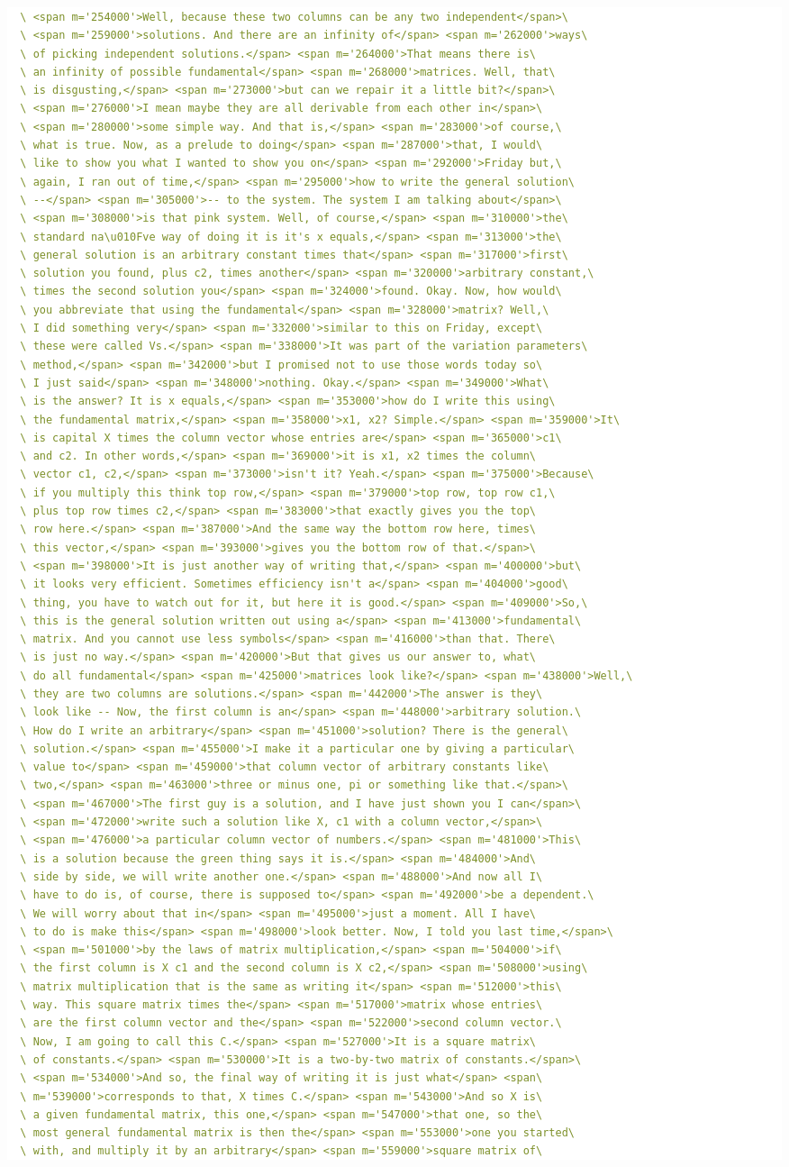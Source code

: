 ```yaml
  \ <span m='254000'>Well, because these two columns can be any two independent</span>\
  \ <span m='259000'>solutions. And there are an infinity of</span> <span m='262000'>ways\
  \ of picking independent solutions.</span> <span m='264000'>That means there is\
  \ an infinity of possible fundamental</span> <span m='268000'>matrices. Well, that\
  \ is disgusting,</span> <span m='273000'>but can we repair it a little bit?</span>\
  \ <span m='276000'>I mean maybe they are all derivable from each other in</span>\
  \ <span m='280000'>some simple way. And that is,</span> <span m='283000'>of course,\
  \ what is true. Now, as a prelude to doing</span> <span m='287000'>that, I would\
  \ like to show you what I wanted to show you on</span> <span m='292000'>Friday but,\
  \ again, I ran out of time,</span> <span m='295000'>how to write the general solution\
  \ --</span> <span m='305000'>-- to the system. The system I am talking about</span>\
  \ <span m='308000'>is that pink system. Well, of course,</span> <span m='310000'>the\
  \ standard na\u010Fve way of doing it is it's x equals,</span> <span m='313000'>the\
  \ general solution is an arbitrary constant times that</span> <span m='317000'>first\
  \ solution you found, plus c2, times another</span> <span m='320000'>arbitrary constant,\
  \ times the second solution you</span> <span m='324000'>found. Okay. Now, how would\
  \ you abbreviate that using the fundamental</span> <span m='328000'>matrix? Well,\
  \ I did something very</span> <span m='332000'>similar to this on Friday, except\
  \ these were called Vs.</span> <span m='338000'>It was part of the variation parameters\
  \ method,</span> <span m='342000'>but I promised not to use those words today so\
  \ I just said</span> <span m='348000'>nothing. Okay.</span> <span m='349000'>What\
  \ is the answer? It is x equals,</span> <span m='353000'>how do I write this using\
  \ the fundamental matrix,</span> <span m='358000'>x1, x2? Simple.</span> <span m='359000'>It\
  \ is capital X times the column vector whose entries are</span> <span m='365000'>c1\
  \ and c2. In other words,</span> <span m='369000'>it is x1, x2 times the column\
  \ vector c1, c2,</span> <span m='373000'>isn't it? Yeah.</span> <span m='375000'>Because\
  \ if you multiply this think top row,</span> <span m='379000'>top row, top row c1,\
  \ plus top row times c2,</span> <span m='383000'>that exactly gives you the top\
  \ row here.</span> <span m='387000'>And the same way the bottom row here, times\
  \ this vector,</span> <span m='393000'>gives you the bottom row of that.</span>\
  \ <span m='398000'>It is just another way of writing that,</span> <span m='400000'>but\
  \ it looks very efficient. Sometimes efficiency isn't a</span> <span m='404000'>good\
  \ thing, you have to watch out for it, but here it is good.</span> <span m='409000'>So,\
  \ this is the general solution written out using a</span> <span m='413000'>fundamental\
  \ matrix. And you cannot use less symbols</span> <span m='416000'>than that. There\
  \ is just no way.</span> <span m='420000'>But that gives us our answer to, what\
  \ do all fundamental</span> <span m='425000'>matrices look like?</span> <span m='438000'>Well,\
  \ they are two columns are solutions.</span> <span m='442000'>The answer is they\
  \ look like -- Now, the first column is an</span> <span m='448000'>arbitrary solution.\
  \ How do I write an arbitrary</span> <span m='451000'>solution? There is the general\
  \ solution.</span> <span m='455000'>I make it a particular one by giving a particular\
  \ value to</span> <span m='459000'>that column vector of arbitrary constants like\
  \ two,</span> <span m='463000'>three or minus one, pi or something like that.</span>\
  \ <span m='467000'>The first guy is a solution, and I have just shown you I can</span>\
  \ <span m='472000'>write such a solution like X, c1 with a column vector,</span>\
  \ <span m='476000'>a particular column vector of numbers.</span> <span m='481000'>This\
  \ is a solution because the green thing says it is.</span> <span m='484000'>And\
  \ side by side, we will write another one.</span> <span m='488000'>And now all I\
  \ have to do is, of course, there is supposed to</span> <span m='492000'>be a dependent.\
  \ We will worry about that in</span> <span m='495000'>just a moment. All I have\
  \ to do is make this</span> <span m='498000'>look better. Now, I told you last time,</span>\
  \ <span m='501000'>by the laws of matrix multiplication,</span> <span m='504000'>if\
  \ the first column is X c1 and the second column is X c2,</span> <span m='508000'>using\
  \ matrix multiplication that is the same as writing it</span> <span m='512000'>this\
  \ way. This square matrix times the</span> <span m='517000'>matrix whose entries\
  \ are the first column vector and the</span> <span m='522000'>second column vector.\
  \ Now, I am going to call this C.</span> <span m='527000'>It is a square matrix\
  \ of constants.</span> <span m='530000'>It is a two-by-two matrix of constants.</span>\
  \ <span m='534000'>And so, the final way of writing it is just what</span> <span\
  \ m='539000'>corresponds to that, X times C.</span> <span m='543000'>And so X is\
  \ a given fundamental matrix, this one,</span> <span m='547000'>that one, so the\
  \ most general fundamental matrix is then the</span> <span m='553000'>one you started\
  \ with, and multiply it by an arbitrary</span> <span m='559000'>square matrix of\
```